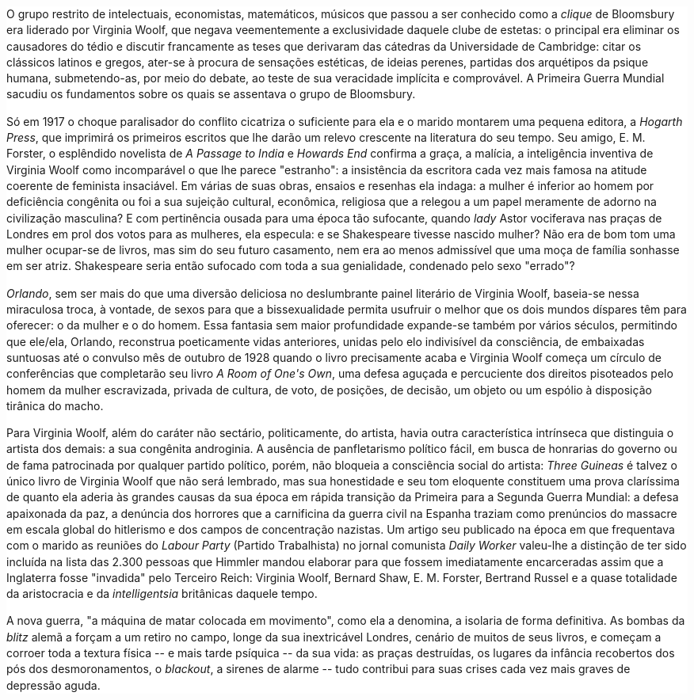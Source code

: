 O grupo restrito de intelectuais, economistas, matemáticos, músicos que passou a ser conhecido como a *clique* de Bloomsbury era liderado por Virginia Woolf, que negava veementemente a exclusividade daquele clube de estetas: o principal era eliminar os causadores do tédio e discutir francamente as teses que derivaram das cátedras da Universidade de Cambridge: citar os clássicos latinos e gregos, ater-se à procura de sensações estéticas, de ideias perenes, partidas dos arquétipos da psique humana, submetendo-as, por meio do debate, ao teste de sua veracidade implícita e comprovável. A Primeira Guerra Mundial sacudiu os fundamentos sobre os quais se assentava o grupo de Bloomsbury.

Só em 1917 o choque paralisador do conflito cicatriza o suficiente para ela e o marido montarem uma pequena editora, a *Hogarth Press*, que imprimirá os primeiros escritos que lhe darão um relevo crescente na literatura do seu tempo. Seu amigo, E. M. Forster, o esplêndido novelista de *A Passage to India* e *Howards End* confirma a graça, a malícia, a inteligência inventiva de Virginia Woolf como incomparável o que lhe parece "estranho": a insistência da escritora cada vez mais famosa na atitude coerente de feminista insaciável. Em várias de suas obras, ensaios e resenhas ela indaga: a mulher é inferior ao homem por deficiência congênita ou foi a sua sujeição cultural, econômica, religiosa que a relegou a um papel meramente de adorno na civilização masculina? E com pertinência ousada para uma época tão sufocante, quando *lady* Astor vociferava nas praças de Londres em prol dos votos para as mulheres, ela especula: e se Shakespeare tivesse nascido mulher? Não era de bom tom uma mulher ocupar-se de livros, mas sim do seu futuro casamento, nem era ao menos admissível que uma moça de família sonhasse em ser atriz. Shakespeare seria então sufocado com toda a sua genialidade, condenado pelo sexo "errado"?

*Orlando*, sem ser mais do que uma diversão deliciosa no deslumbrante painel literário de Virginia Woolf, baseia-se nessa miraculosa troca, à vontade, de sexos para que a bissexualidade permita usufruir o melhor que os dois mundos díspares têm para oferecer: o da mulher e o do homem. Essa fantasia sem maior profundidade expande-se também por vários séculos, permitindo que ele/ela, Orlando, reconstrua poeticamente vidas anteriores, unidas pelo elo indivisível da consciência, de embaixadas suntuosas até o convulso mês de outubro de 1928 quando o livro precisamente acaba e Virginia Woolf começa um círculo de conferências que completarão seu livro *A Room of One's Own*, uma defesa aguçada e percuciente dos direitos pisoteados pelo homem da mulher escravizada, privada de cultura, de voto, de posições, de decisão, um objeto ou um espólio à disposição tirânica do macho.

Para Virginia Woolf, além do caráter não sectário, politicamente, do artista, havia outra característica intrínseca que distinguia o artista dos demais: a sua congênita androginia. A ausência de panfletarismo político fácil, em busca de honrarias do governo ou de fama patrocinada por qualquer partido político, porém, não bloqueia a consciência social do artista: *Three Guineas* é talvez o único livro de Virginia Woolf que não será lembrado, mas sua honestidade e seu tom eloquente constituem uma prova claríssima de quanto ela aderia às grandes causas da sua época em rápida transição da Primeira para a Segunda Guerra Mundial: a defesa apaixonada da paz, a denúncia dos horrores que a carnificina da guerra civil na Espanha traziam como prenúncios do massacre em escala global do hitlerismo e dos campos de concentração nazistas. Um artigo seu publicado na época em que frequentava com o marido as reuniões do *Labour Party* (Partido Trabalhista) no jornal comunista *Daily Worker* valeu-lhe a distinção de ter sido incluída na lista das 2.300 pessoas que Himmler mandou elaborar para que fossem imediatamente encarceradas assim que a Inglaterra fosse "invadida" pelo Terceiro Reich: Virginia Woolf, Bernard Shaw, E. M. Forster, Bertrand Russel e a quase totalidade da aristocracia e da *intelligentsia* britânicas daquele tempo.

A nova guerra, "a máquina de matar colocada em movimento", como ela a denomina, a isolaria de forma definitiva. As bombas da *blitz* alemã a forçam a um retiro no campo, longe da sua inextricável Londres, cenário de muitos de seus livros, e começam a corroer toda a textura física -- e mais tarde psíquica -- da sua vida: as praças destruídas, os lugares da infância recobertos dos pós dos desmoronamentos, o *blackout*, a sirenes de alarme -- tudo contribui para suas crises cada vez mais graves de depressão aguda.
